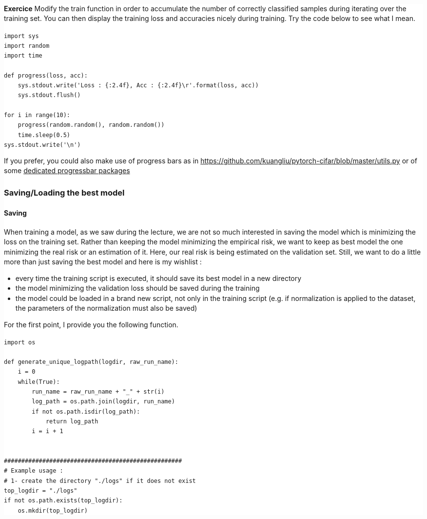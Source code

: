 **Exercice** Modify the train function in order to accumulate the number
of correctly classified samples during iterating over the training set.
You can then display the training loss and accuracies nicely during
training. Try the code below to see what I mean.

``` {.sourceCode .python}
import sys
import random
import time

def progress(loss, acc):
    sys.stdout.write('Loss : {:2.4f}, Acc : {:2.4f}\r'.format(loss, acc))
    sys.stdout.flush()

for i in range(10):
    progress(random.random(), random.random())
    time.sleep(0.5)
sys.stdout.write('\n')
```

If you prefer, you could also make use of progress bars as in
<https://github.com/kuangliu/pytorch-cifar/blob/master/utils.py> or of
some [dedicated progressbar
packages](https://github.com/WoLpH/python-progressbar)

### Saving/Loading the best model

#### Saving

When training a model, as we saw during the lecture, we are not so much
interested in saving the model which is minimizing the loss on the
training set. Rather than keeping the model minimizing the empirical
risk, we want to keep as best model the one minimizing the real risk or
an estimation of it. Here, our real risk is being estimated on the
validation set. Still, we want to do a little more than just saving the
best model and here is my wishlist :

-   every time the training script is executed, it should save its best
    model in a new directory
-   the model minimizing the validation loss should be saved during the
    training
-   the model could be loaded in a brand new script, not only in the
    training script (e.g. if normalization is applied to the dataset,
    the parameters of the normalization must also be saved)

For the first point, I provide you the following function.

``` {.sourceCode .python}
import os

def generate_unique_logpath(logdir, raw_run_name):
    i = 0
    while(True):
        run_name = raw_run_name + "_" + str(i)
        log_path = os.path.join(logdir, run_name)
        if not os.path.isdir(log_path):
            return log_path
        i = i + 1


###################################################
# Example usage :
# 1- create the directory "./logs" if it does not exist
top_logdir = "./logs"
if not os.path.exists(top_logdir):
    os.mkdir(top_logdir)

```